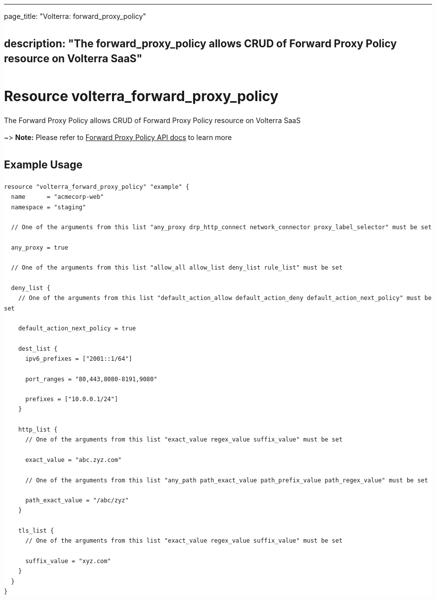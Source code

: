 ---

page_title: "Volterra: forward_proxy_policy"

description: "The forward_proxy_policy allows CRUD of Forward Proxy Policy resource on Volterra SaaS"
-----------------------------------------------------------------------------------------------------

Resource volterra_forward_proxy_policy
======================================

The Forward Proxy Policy allows CRUD of Forward Proxy Policy resource on Volterra SaaS

~> **Note:** Please refer to [Forward Proxy Policy API docs](https://docs.cloud.f5.com/docs-v2/api/views-forward-proxy-policy) to learn more

Example Usage
-------------

```hcl
resource "volterra_forward_proxy_policy" "example" {
  name      = "acmecorp-web"
  namespace = "staging"

  // One of the arguments from this list "any_proxy drp_http_connect network_connector proxy_label_selector" must be set

  any_proxy = true

  // One of the arguments from this list "allow_all allow_list deny_list rule_list" must be set

  deny_list {
    // One of the arguments from this list "default_action_allow default_action_deny default_action_next_policy" must be set

    default_action_next_policy = true

    dest_list {
      ipv6_prefixes = ["2001::1/64"]

      port_ranges = "80,443,8080-8191,9080"

      prefixes = ["10.0.0.1/24"]
    }

    http_list {
      // One of the arguments from this list "exact_value regex_value suffix_value" must be set

      exact_value = "abc.zyz.com"

      // One of the arguments from this list "any_path path_exact_value path_prefix_value path_regex_value" must be set

      path_exact_value = "/abc/zyz"
    }

    tls_list {
      // One of the arguments from this list "exact_value regex_value suffix_value" must be set

      suffix_value = "xyz.com"
    }
  }
}

```
